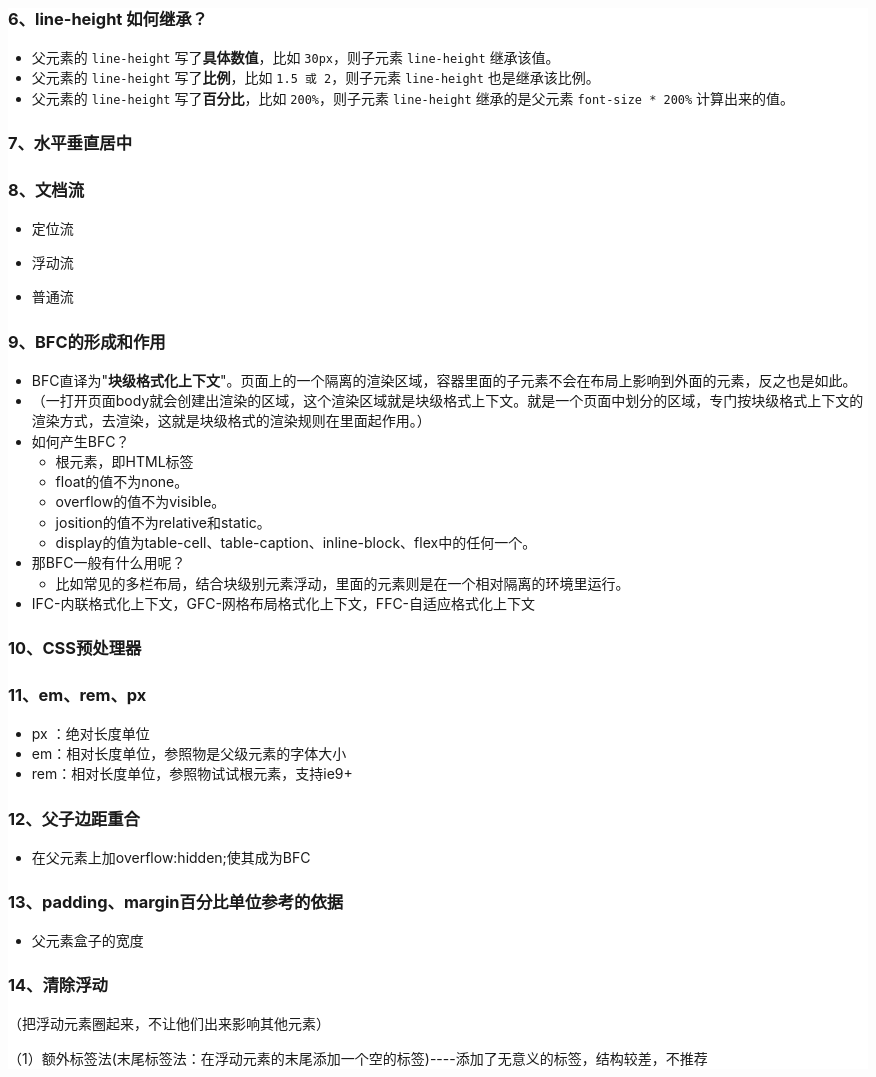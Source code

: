 

### 6、line-height 如何继承？

- 父元素的 `line-height` 写了**具体数值**，比如 `30px`，则子元素 `line-height` 继承该值。
- 父元素的 `line-height` 写了**比例**，比如 `1.5 或 2`，则子元素 `line-height` 也是继承该比例。
- 父元素的 `line-height` 写了**百分比**，比如 `200%`，则子元素 `line-height` 继承的是父元素 `font-size * 200%` 计算出来的值。

### 7、水平垂直居中

### 8、文档流

+ 定位流

+ 浮动流

+ 普通流

  

### 9、BFC的形成和作用

+ BFC直译为"**块级格式化上下文**"。页面上的一个隔离的渲染区域，容器里面的子元素不会在布局上影响到外面的元素，反之也是如此。
+ （一打开页面body就会创建出渲染的区域，这个渲染区域就是块级格式上下文。就是一个页面中划分的区域，专门按块级格式上下文的渲染方式，去渲染，这就是块级格式的渲染规则在里面起作用。）
+ 如何产生BFC？
  + 根元素，即HTML标签
  + float的值不为none。 
  + overflow的值不为visible。 
  + josition的值不为relative和static。
  + display的值为table-cell、table-caption、inline-block、flex中的任何一个。
+ 那BFC一般有什么用呢？
  + 比如常见的多栏布局，结合块级别元素浮动，里面的元素则是在一个相对隔离的环境里运行。
+ IFC-内联格式化上下文，GFC-网格布局格式化上下文，FFC-自适应格式化上下文

### 10、CSS预处理器

### 11、em、rem、px 

+ px ：绝对长度单位
+ em：相对长度单位，参照物是父级元素的字体大小
+ rem：相对长度单位，参照物试试根元素，支持ie9+

### 12、父子边距重合

+ 在父元素上加overflow:hidden;使其成为BFC

### 13、padding、margin百分比单位参考的依据

+ 父元素盒子的宽度

### 14、清除浮动

（把浮动元素圈起来，不让他们出来影响其他元素）

（1）额外标签法(末尾标签法：在浮动元素的末尾添加一个空的标签)----添加了无意义的标签，结构较差，不推荐
